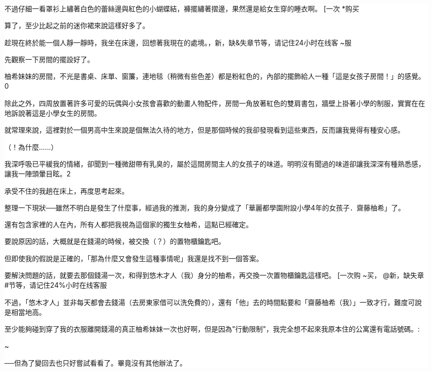 不過仔細一看罩衫上繡著白色的蕾絲邊與紅色的小蝴蝶結，褲擺繡著摺邊，果然還是給女生穿的睡衣啊。 [一次 *购买


算了，至少比起之前的迷你裙來說這樣好多了。





趁現在終於能一個人靜一靜時，我坐在床邊，回想著我現在的處境。，新，缺&失章节等，请记住24小时在线客 ~服



先觀察一下房間的擺設好了。



柚希妹妹的房間，不光是書桌、床單、窗簾，連地毯（稍微有些色差）都是粉紅色的，內部的擺飾給人一種「這是女孩子房間！」的感覺。0



除此之外，四周放置著許多可愛的玩偶與小女孩會喜歡的動畫人物配件，房間一角放著紅色的雙肩書包，牆壁上掛著小學的制服，實實在在地訴說著這是小學女生的房間。



就常理來說，這裡對於一個男高中生來說是個無法久待的地方，但是那個時候的我卻發現看到這些東西，反而讓我覺得有種安心感。



（！為什麼......）



我深呼吸已平緩我的情緒，卻聞到一種微甜帶有乳臭的，屬於這間房間主人的女孩子的味道。明明沒有聞過的味道卻讓我深深有種熟悉感，讓我一陣頭暈目眩。2



承受不住的我趟在床上，再度思考起來。







整理一下現狀──雖然不明白是發生了什麼事，經過我的推測，我的身分變成了「華麗都學園附設小學4年的女孩子．齋藤柚希」了。



還有包含家裡的人在內，所有人都把我視為這個家的獨生女柚希，這點已經確定。



要說原因的話，大概就是在錢湯的時候，被交換（？）的置物櫃鑰匙吧。



但即使我的假說是正確的，「那為什麼又會發生這種事情呢」我還是找不到一個答案。





要解決問題的話，就要去那個錢湯一次，和得到悠木才人（我）身分的柚希，再交換一次置物櫃鑰匙這樣吧。 [一次购 ~买， @新，缺失章 #节等，请记住24%小时在线客服



不過，「悠木才人」並非每天都會去錢湯（去房東家借可以洗免費的），還有「他」去的時間點要和「齋藤柚希（我）」一致才行，難度可說是相當地高。



至少能夠碰到穿了我的衣服離開錢湯的真正柚希妹妹一次也好啊，但是因為"行動限制"，我完全想不起來我原本住的公寓還有電話號碼。:

 ~



──但為了變回去也只好嘗試看看了。畢竟沒有其他辦法了。
